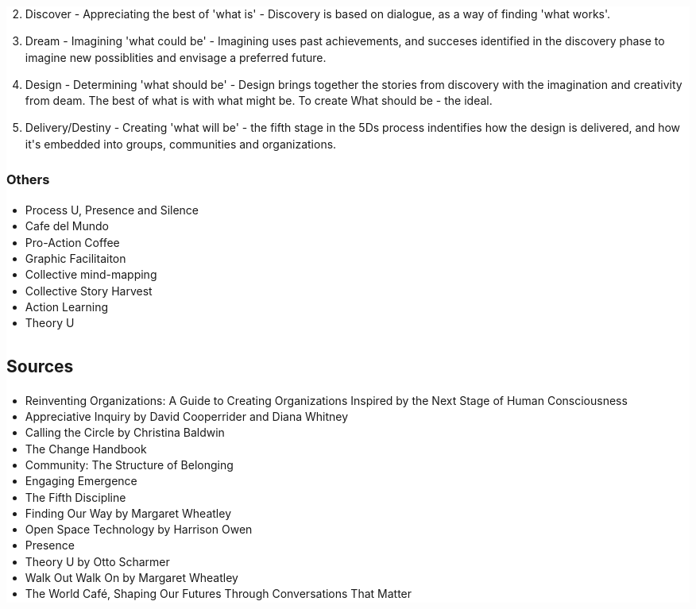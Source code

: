 2. Discover - Appreciating the best of 'what is' - Discovery is based on dialogue, as a way of finding 'what works'. 
   
3. Dream - Imagining 'what could be' - Imagining uses past achievements, and succeses identified in the discovery phase to imagine new possiblities and envisage a preferred future.

4. Design - Determining 'what should be' - Design brings together the stories from discovery with the imagination and creativity from deam. The best of what is with what might be. To create What should be - the ideal.

5. Delivery/Destiny - Creating 'what will be' - the fifth stage in the 5Ds process indentifies how the design is delivered, and how it's embedded into groups, communities and organizations.

### Others
* Process U, Presence and Silence
* Cafe del Mundo
* Pro-Action Coffee
* Graphic Facilitaiton
* Collective mind-mapping
* Collective Story Harvest
* Action Learning
* Theory U


## Sources
* Reinventing Organizations: A Guide to Creating Organizations Inspired by the Next Stage of Human Consciousness
* Appreciative Inquiry by David Cooperrider and Diana Whitney
* Calling the Circle by Christina Baldwin
* The Change Handbook
* Community: The Structure of Belonging
* Engaging Emergence
* The Fifth Discipline
* Finding Our Way by Margaret Wheatley
* Open Space Technology by Harrison Owen
* Presence
* Theory U by Otto Scharmer
* Walk Out Walk On by Margaret Wheatley
* The World Café, Shaping Our Futures Through Conversations That Matter
